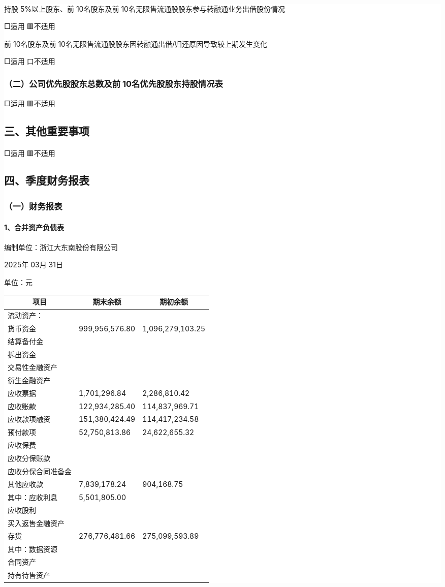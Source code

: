 持股 5%以上股东、前 10名股东及前 10名无限售流通股股东参与转融通业务出借股份情况  

□适用 🟥不适用  

前 10名股东及前 10名无限售流通股股东因转融通出借/归还原因导致较上期发生变化  

□适用 口不适用  

### （二）公司优先股股东总数及前 10名优先股股东持股情况表  

□适用 🟥不适用  

## 三、其他重要事项  

□适用 🟥不适用  

## 四、季度财务报表  

### （一）财务报表  

#### 1、合并资产负债表  

编制单位：浙江大东南股份有限公司  

2025年 03月 31日  

单位：元  

| 项目|期末余额|期初余额|
| ---|---|---|
| 流动资产：|||
| 货币资金|999,956,576.80|1,096,279,103.25|
| 结算备付金|||
| 拆出资金|||
| 交易性金融资产|||
| 衍生金融资产|||
| 应收票据|1,701,296.84|2,286,810.42|
| 应收账款|122,934,285.40|114,837,969.71|
| 应收款项融资|151,380,424.49|114,417,234.58|
| 预付款项|52,750,813.86|24,622,655.32|
| 应收保费|||
| 应收分保账款|||
| 应收分保合同准备金|||
| 其他应收款|7,839,178.24|904,168.75|
| 其中：应收利息|5,501,805.00||
| 应收股利|||
| 买入返售金融资产|||
| 存货|276,776,481.66|275,099,593.89|
| 其中：数据资源|||
| 合同资产|||
| 持有待售资产|||